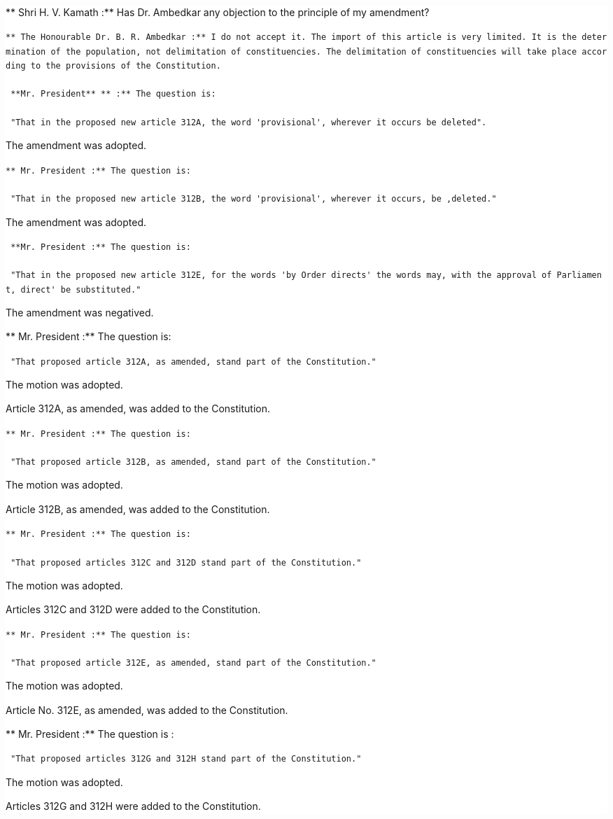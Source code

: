    **  Shri H. V. Kamath :** Has Dr. Ambedkar any objection to the principle of my amendment?

    ** The Honourable Dr. B. R. Ambedkar :** I do not accept it. The import of this article is very limited. It is the determination of the population, not delimitation of constituencies. The delimitation of constituencies will take place according to the provisions of the Constitution.

     **Mr. President** ** :** The question is:

     "That in the proposed new article 312A, the word 'provisional', wherever it occurs be deleted".

The amendment was adopted.

    ** Mr. President :** The question is:

     "That in the proposed new article 312B, the word 'provisional', wherever it occurs, be ,deleted."

The amendment was adopted.

     **Mr. President :** The question is:

     "That in the proposed new article 312E, for the words 'by Order directs' the words may, with the approval of Parliament, direct' be substituted."

The amendment was negatived.

   **  Mr. President :** The question is:

     "That proposed article 312A, as amended, stand part of the Constitution."

The motion was adopted.

Article 312A, as amended, was added to the Constitution.

    ** Mr. President :** The question is:

     "That proposed article 312B, as amended, stand part of the Constitution."

The motion was adopted.

Article 312B, as amended, was added to the Constitution.

    ** Mr. President :** The question is: 

     "That proposed articles 312C and 312D stand part of the Constitution."

The motion was adopted.

Articles 312C and 312D were added to the Constitution.

    ** Mr. President :** The question is:

     "That proposed article 312E, as amended, stand part of the Constitution."

The motion was adopted.

Article No. 312E, as amended, was added to the Constitution.

   **  Mr. President :** The question is : 

     "That proposed articles 312G and 312H stand part of the Constitution."

The motion was adopted.

Articles 312G and 312H were added to the Constitution.

